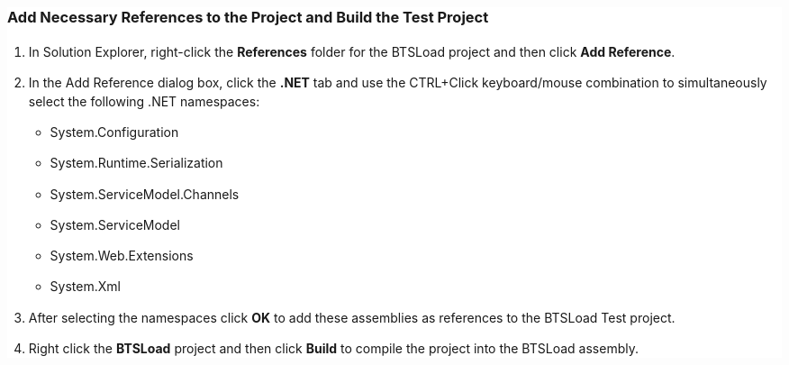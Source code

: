 ### Add Necessary References to the Project and Build the Test Project

1.  In Solution Explorer, right-click the **References** folder for the BTSLoad project and then click **Add Reference**.

2.  In the Add Reference dialog box, click the **.NET** tab and use the CTRL+Click keyboard/mouse combination to simultaneously select the following .NET namespaces:

    -   System.Configuration

    -   System.Runtime.Serialization

    -   System.ServiceModel.Channels

    -   System.ServiceModel

    -   System.Web.Extensions

    -   System.Xml

3.  After selecting the namespaces click **OK** to add these assemblies as references to the BTSLoad Test project.

4.  Right click the **BTSLoad** project and then click **Build** to compile the project into the BTSLoad assembly.